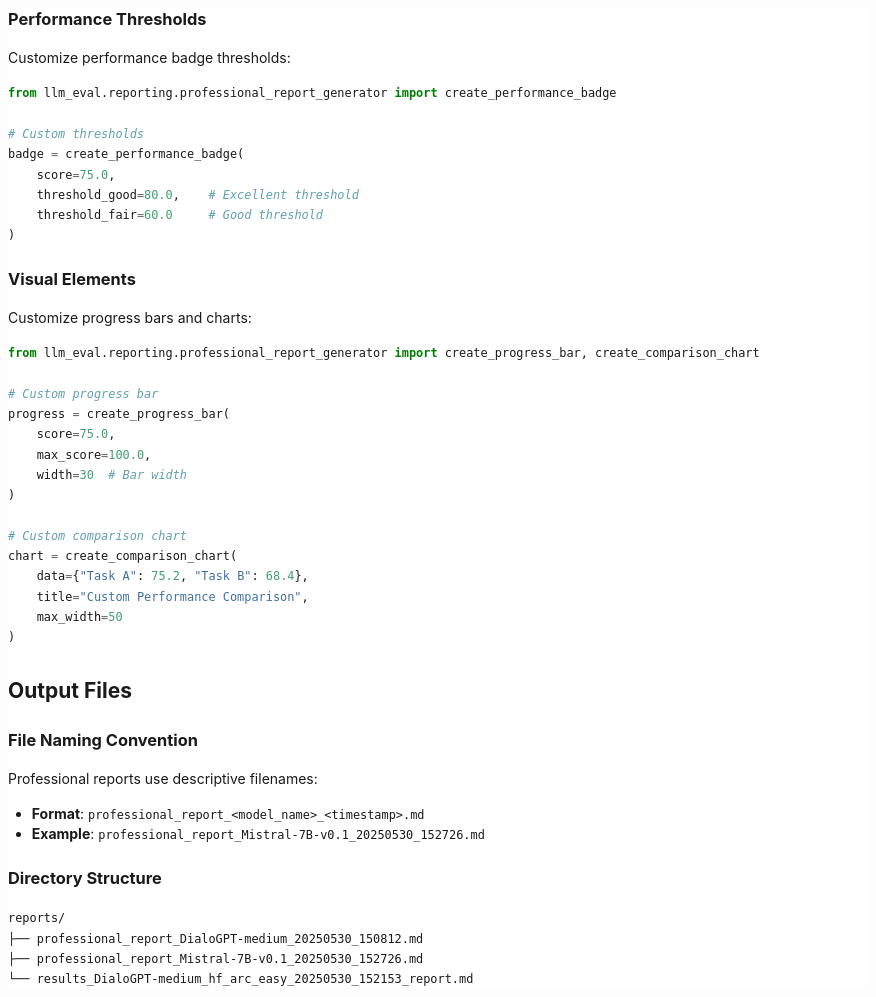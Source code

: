 ### Performance Thresholds

Customize performance badge thresholds:

```python
from llm_eval.reporting.professional_report_generator import create_performance_badge

# Custom thresholds
badge = create_performance_badge(
    score=75.0,
    threshold_good=80.0,    # Excellent threshold
    threshold_fair=60.0     # Good threshold
)
```

### Visual Elements

Customize progress bars and charts:

```python
from llm_eval.reporting.professional_report_generator import create_progress_bar, create_comparison_chart

# Custom progress bar
progress = create_progress_bar(
    score=75.0,
    max_score=100.0,
    width=30  # Bar width
)

# Custom comparison chart
chart = create_comparison_chart(
    data={"Task A": 75.2, "Task B": 68.4},
    title="Custom Performance Comparison",
    max_width=50
)
```

## Output Files

### File Naming Convention

Professional reports use descriptive filenames:

- **Format**: `professional_report_<model_name>_<timestamp>.md`
- **Example**: `professional_report_Mistral-7B-v0.1_20250530_152726.md`

### Directory Structure

```
reports/
├── professional_report_DialoGPT-medium_20250530_150812.md
├── professional_report_Mistral-7B-v0.1_20250530_152726.md
└── results_DialoGPT-medium_hf_arc_easy_20250530_152153_report.md
```
